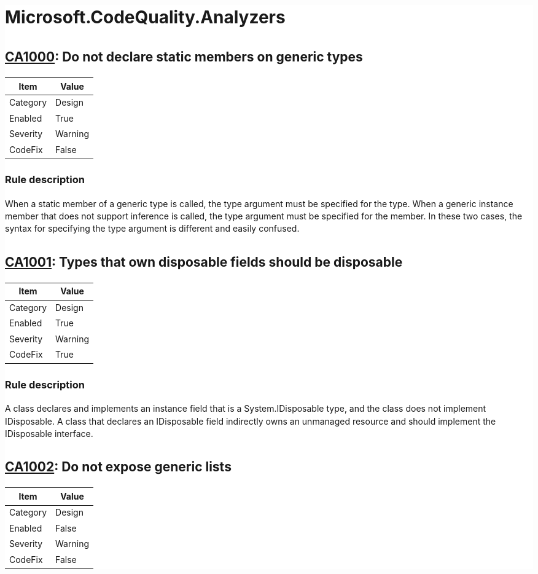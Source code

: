 # Microsoft.CodeQuality.Analyzers

## [CA1000](https://docs.microsoft.com/visualstudio/code-quality/ca1000): Do not declare static members on generic types

|Item|Value|
|-|-|
|Category|Design|
|Enabled|True|
|Severity|Warning|
|CodeFix|False|

### Rule description

When a static member of a generic type is called, the type argument must be specified for the type. When a generic instance member that does not support inference is called, the type argument must be specified for the member. In these two cases, the syntax for specifying the type argument is different and easily confused.

## [CA1001](https://docs.microsoft.com/visualstudio/code-quality/ca1001): Types that own disposable fields should be disposable

|Item|Value|
|-|-|
|Category|Design|
|Enabled|True|
|Severity|Warning|
|CodeFix|True|

### Rule description

A class declares and implements an instance field that is a System.IDisposable type, and the class does not implement IDisposable. A class that declares an IDisposable field indirectly owns an unmanaged resource and should implement the IDisposable interface.

## [CA1002](https://docs.microsoft.com/visualstudio/code-quality/ca1002): Do not expose generic lists

|Item|Value|
|-|-|
|Category|Design|
|Enabled|False|
|Severity|Warning|
|CodeFix|False|
